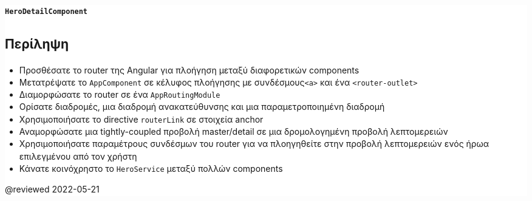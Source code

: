 #### `HeroDetailComponent`

<code-tabs>
    <code-pane header="src/app/hero-detail/hero-detail.component.html" path="toh-pt5/src/app/hero-detail/hero-detail.component.html"></code-pane>
    <code-pane header="src/app/hero-detail/hero-detail.component.ts" path="toh-pt5/src/app/hero-detail/hero-detail.component.ts"></code-pane>
    <code-pane header="src/app/hero-detail/hero-detail.component.css" path="toh-pt5/src/app/hero-detail/hero-detail.component.css"></code-pane>
</code-tabs>

## Περίληψη

*   Προσθέσατε το router της Angular για πλοήγηση μεταξύ διαφορετικών components
*   Μετατρέψατε το `AppComponent` σε κέλυφος πλοήγησης με συνδέσμους`<a>` και ένα `<router-outlet>`
*   Διαμορφώσατε το router σε ένα `AppRoutingModule`
*   Ορίσατε διαδρομές, μια διαδρομή ανακατεύθυνσης και μια παραμετροποιημένη διαδρομή
*   Χρησιμοποιήσατε το directive `routerLink` σε στοιχεία anchor
*   Αναμορφώσατε μια tightly-coupled προβολή master/detail σε μια δρομολογημένη προβολή λεπτομερειών
*   Χρησιμοποιήσατε παραμέτρους συνδέσμων του router για να πλοηγηθείτε στην προβολή λεπτομερειών ενός ήρωα επιλεγμένου από τον χρήστη
*   Κάνατε κοινόχρηστο το `HeroService` μεταξύ πολλών components

@reviewed 2022-05-21
